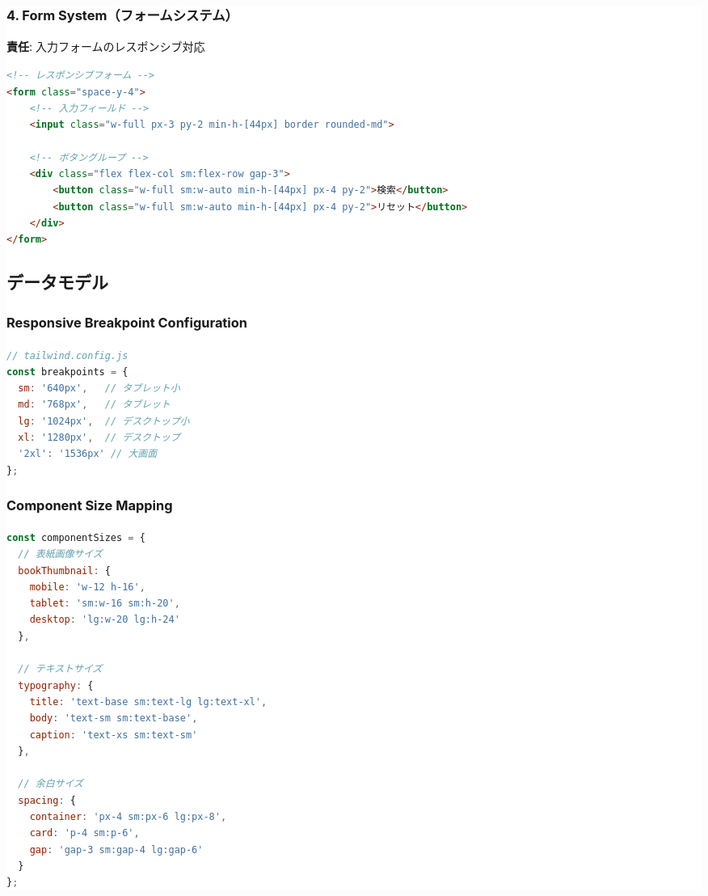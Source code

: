 ### 4. Form System（フォームシステム）

**責任**: 入力フォームのレスポンシブ対応

```html
<!-- レスポンシブフォーム -->
<form class="space-y-4">
    <!-- 入力フィールド -->
    <input class="w-full px-3 py-2 min-h-[44px] border rounded-md">
    
    <!-- ボタングループ -->
    <div class="flex flex-col sm:flex-row gap-3">
        <button class="w-full sm:w-auto min-h-[44px] px-4 py-2">検索</button>
        <button class="w-full sm:w-auto min-h-[44px] px-4 py-2">リセット</button>
    </div>
</form>
```

## データモデル

### Responsive Breakpoint Configuration

```javascript
// tailwind.config.js
const breakpoints = {
  sm: '640px',   // タブレット小
  md: '768px',   // タブレット
  lg: '1024px',  // デスクトップ小
  xl: '1280px',  // デスクトップ
  '2xl': '1536px' // 大画面
};
```

### Component Size Mapping

```javascript
const componentSizes = {
  // 表紙画像サイズ
  bookThumbnail: {
    mobile: 'w-12 h-16',
    tablet: 'sm:w-16 sm:h-20',
    desktop: 'lg:w-20 lg:h-24'
  },
  
  // テキストサイズ
  typography: {
    title: 'text-base sm:text-lg lg:text-xl',
    body: 'text-sm sm:text-base',
    caption: 'text-xs sm:text-sm'
  },
  
  // 余白サイズ
  spacing: {
    container: 'px-4 sm:px-6 lg:px-8',
    card: 'p-4 sm:p-6',
    gap: 'gap-3 sm:gap-4 lg:gap-6'
  }
};
```
